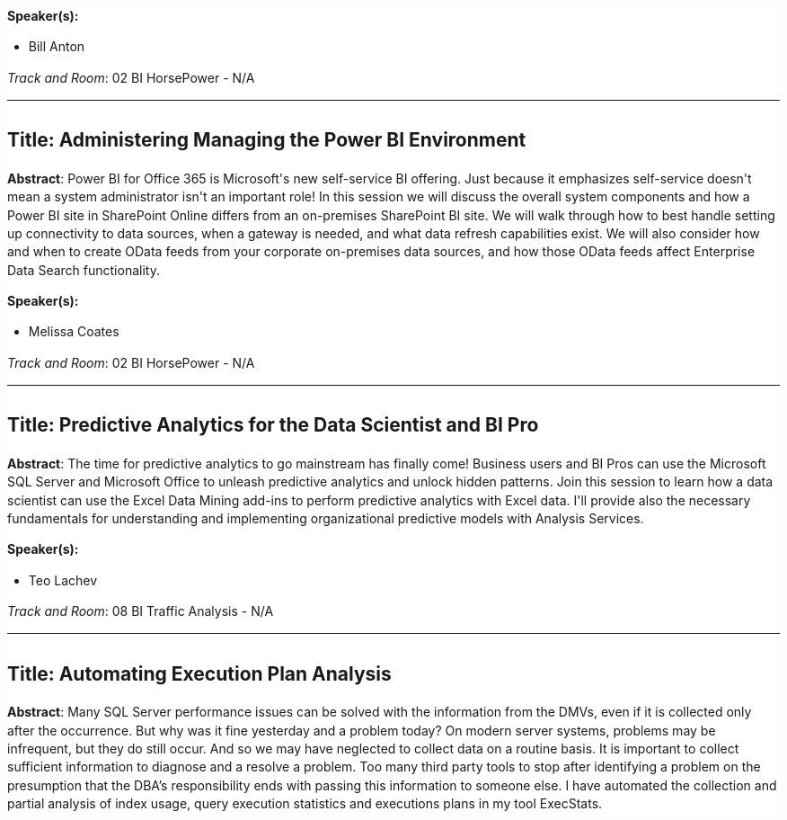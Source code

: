 **Speaker(s):**
- Bill Anton
 
*Track and Room*: 02 BI HorsePower - N/A
 
----------------------------------------------------------------------------------- 
 
 
## Title: Administering  Managing the Power BI Environment
 
**Abstract**:
Power BI for Office 365 is Microsoft's new self-service BI offering. Just because it emphasizes self-service doesn't mean a system administrator isn't an important role! In this session we will discuss the overall system components and how a Power BI site in SharePoint Online differs from an on-premises SharePoint BI site.  We will walk through how to best handle setting up connectivity to data sources, when a gateway is needed, and what data refresh capabilities exist. We will also consider how and when to create OData feeds from your corporate on-premises data sources, and how those OData feeds affect Enterprise Data Search functionality.
 
**Speaker(s):**
- Melissa Coates
 
*Track and Room*: 02 BI HorsePower - N/A
 
----------------------------------------------------------------------------------- 
 
 
## Title: Predictive Analytics for the Data Scientist and BI Pro
 
**Abstract**:
The time for predictive analytics to go mainstream has finally come! Business users and BI Pros can use the Microsoft SQL Server and Microsoft Office to unleash predictive analytics and unlock hidden patterns. Join this session to learn how a data scientist can use the Excel Data Mining add-ins to perform predictive analytics with Excel data. I'll provide also the necessary fundamentals for understanding and implementing organizational predictive models with Analysis Services.
 
**Speaker(s):**
- Teo Lachev
 
*Track and Room*: 08 BI Traffic Analysis - N/A
 
----------------------------------------------------------------------------------- 
 
 
## Title: Automating Execution Plan Analysis
 
**Abstract**:
Many SQL Server performance issues can be solved with the information from the DMVs, even if it is collected only after the occurrence. But why was it fine yesterday and a problem today? On modern server systems, problems may be infrequent, but they do still occur. And so we may have neglected to collect data on a routine basis. It is important to collect sufficient information to diagnose and a resolve a problem. Too many third party tools to stop after identifying a problem on the presumption that the DBA’s responsibility ends with passing this information to someone else. I have automated the collection and partial analysis of index usage, query execution statistics and executions plans in my tool ExecStats.
 